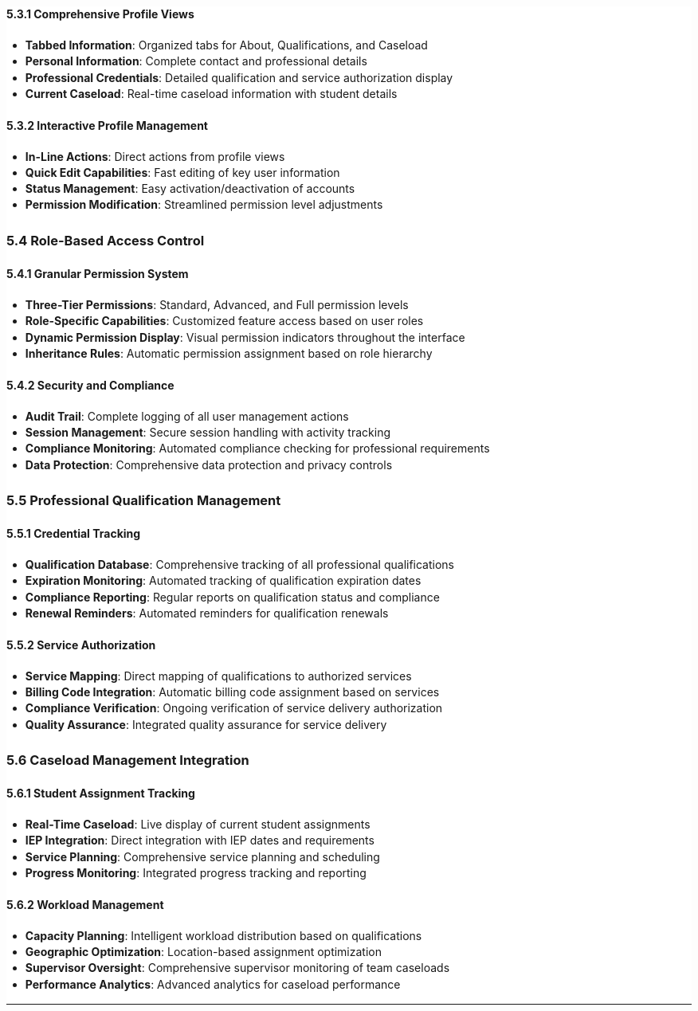 #### 5.3.1 Comprehensive Profile Views
- **Tabbed Information**: Organized tabs for About, Qualifications, and Caseload
- **Personal Information**: Complete contact and professional details
- **Professional Credentials**: Detailed qualification and service authorization display
- **Current Caseload**: Real-time caseload information with student details

#### 5.3.2 Interactive Profile Management
- **In-Line Actions**: Direct actions from profile views
- **Quick Edit Capabilities**: Fast editing of key user information
- **Status Management**: Easy activation/deactivation of accounts
- **Permission Modification**: Streamlined permission level adjustments

### 5.4 Role-Based Access Control

#### 5.4.1 Granular Permission System
- **Three-Tier Permissions**: Standard, Advanced, and Full permission levels
- **Role-Specific Capabilities**: Customized feature access based on user roles
- **Dynamic Permission Display**: Visual permission indicators throughout the interface
- **Inheritance Rules**: Automatic permission assignment based on role hierarchy

#### 5.4.2 Security and Compliance
- **Audit Trail**: Complete logging of all user management actions
- **Session Management**: Secure session handling with activity tracking
- **Compliance Monitoring**: Automated compliance checking for professional requirements
- **Data Protection**: Comprehensive data protection and privacy controls

### 5.5 Professional Qualification Management

#### 5.5.1 Credential Tracking
- **Qualification Database**: Comprehensive tracking of all professional qualifications
- **Expiration Monitoring**: Automated tracking of qualification expiration dates
- **Compliance Reporting**: Regular reports on qualification status and compliance
- **Renewal Reminders**: Automated reminders for qualification renewals

#### 5.5.2 Service Authorization
- **Service Mapping**: Direct mapping of qualifications to authorized services
- **Billing Code Integration**: Automatic billing code assignment based on services
- **Compliance Verification**: Ongoing verification of service delivery authorization
- **Quality Assurance**: Integrated quality assurance for service delivery

### 5.6 Caseload Management Integration

#### 5.6.1 Student Assignment Tracking
- **Real-Time Caseload**: Live display of current student assignments
- **IEP Integration**: Direct integration with IEP dates and requirements
- **Service Planning**: Comprehensive service planning and scheduling
- **Progress Monitoring**: Integrated progress tracking and reporting

#### 5.6.2 Workload Management
- **Capacity Planning**: Intelligent workload distribution based on qualifications
- **Geographic Optimization**: Location-based assignment optimization
- **Supervisor Oversight**: Comprehensive supervisor monitoring of team caseloads
- **Performance Analytics**: Advanced analytics for caseload performance

---